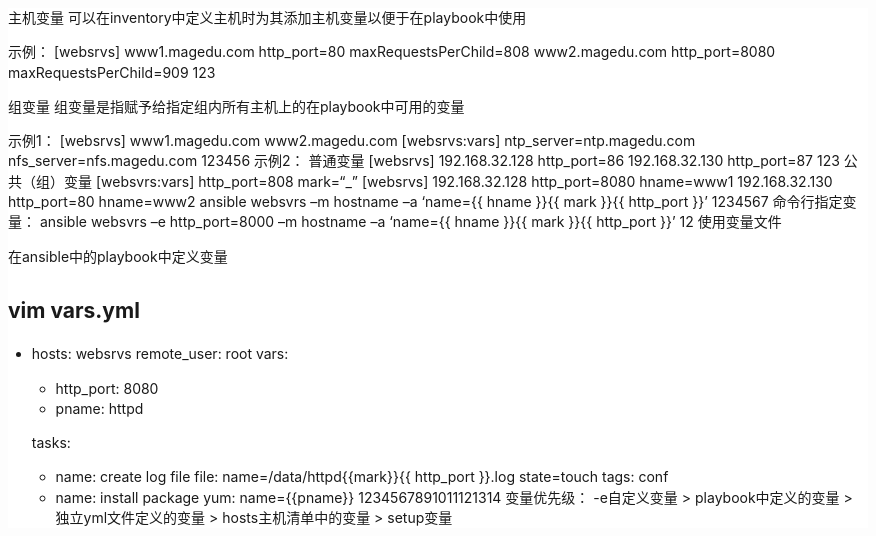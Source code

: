 主机变量
可以在inventory中定义主机时为其添加主机变量以便于在playbook中使用

示例：
[websrvs]
www1.magedu.com http_port=80 maxRequestsPerChild=808
www2.magedu.com http_port=8080 maxRequestsPerChild=909
123

组变量
组变量是指赋予给指定组内所有主机上的在playbook中可用的变量

示例1：
[websrvs]
www1.magedu.com
www2.magedu.com
[websrvs:vars]
ntp_server=ntp.magedu.com
nfs_server=nfs.magedu.com
123456
示例2：
普通变量
[websrvs]
192.168.32.128 http_port=86
192.168.32.130 http_port=87
123
公共（组）变量
[websvrs:vars] 
http_port=808
mark=“_” 
[websrvs] 
192.168.32.128 http_port=8080 hname=www1 
192.168.32.130 http_port=80 hname=www2
ansible websvrs –m hostname –a ‘name={{ hname }}{{ mark }}{{ http_port }}’
1234567
命令行指定变量：
ansible websvrs –e http_port=8000 –m hostname –a
‘name={{ hname }}{{ mark }}{{ http_port }}’
12
使用变量文件

在ansible中的playbook中定义变量

vim  vars.yml
---
- hosts: websrvs
  remote_user: root
  vars:
    - http_port: 8080                                                     
    - pname: httpd
 
  tasks:
    - name: create log file
      file: name=/data/httpd{{mark}}{{ http_port }}.log state=touch
      tags: conf
    - name: install package
      yum: name={{pname}}
1234567891011121314
变量优先级：
-e自定义变量 > playbook中定义的变量 > 独立yml文件定义的变量 >  hosts主机清单中的变量 > setup变量
